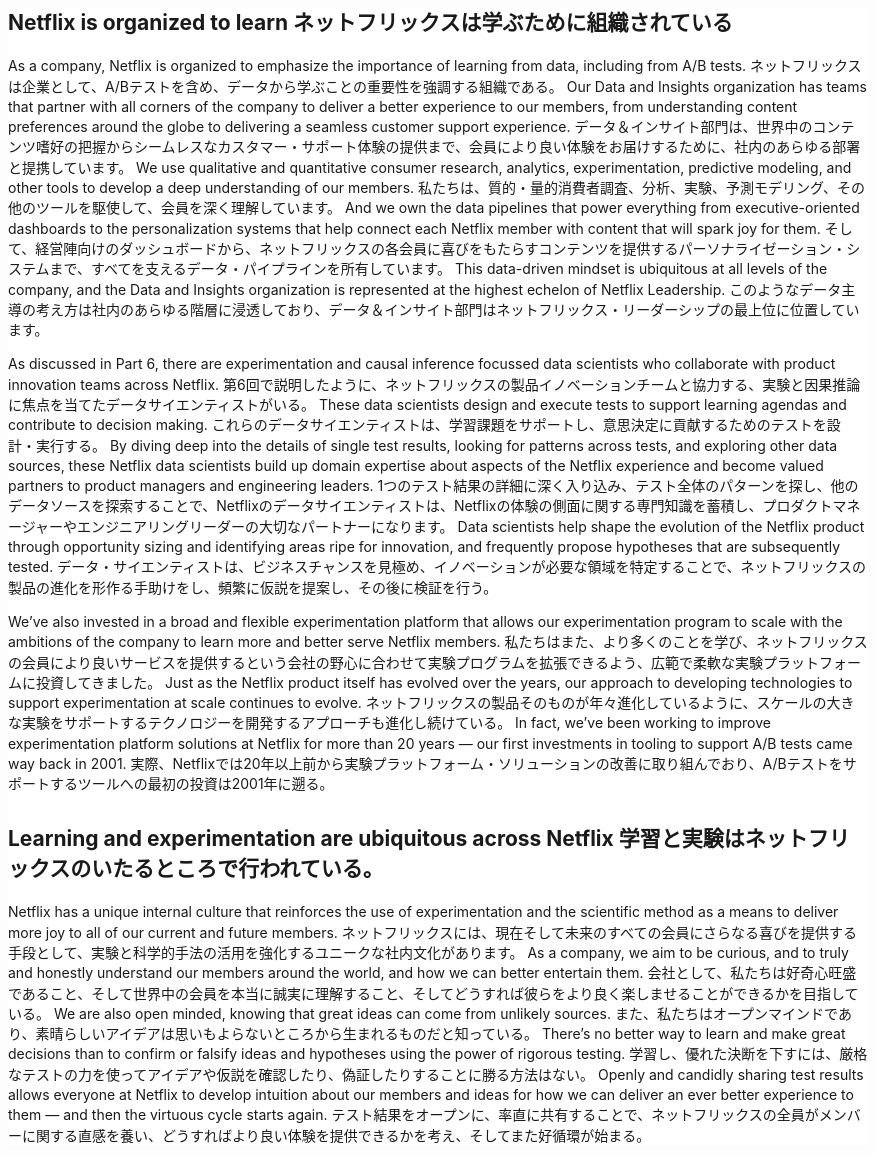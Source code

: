 ## Netflix is organized to learn ネットフリックスは学ぶために組織されている

As a company, Netflix is organized to emphasize the importance of learning from data, including from A/B tests.
ネットフリックスは企業として、A/Bテストを含め、データから学ぶことの重要性を強調する組織である。
Our Data and Insights organization has teams that partner with all corners of the company to deliver a better experience to our members, from understanding content preferences around the globe to delivering a seamless customer support experience.
データ＆インサイト部門は、世界中のコンテンツ嗜好の把握からシームレスなカスタマー・サポート体験の提供まで、会員により良い体験をお届けするために、社内のあらゆる部署と提携しています。
We use qualitative and quantitative consumer research, analytics, experimentation, predictive modeling, and other tools to develop a deep understanding of our members.
私たちは、質的・量的消費者調査、分析、実験、予測モデリング、その他のツールを駆使して、会員を深く理解しています。
And we own the data pipelines that power everything from executive-oriented dashboards to the personalization systems that help connect each Netflix member with content that will spark joy for them.
そして、経営陣向けのダッシュボードから、ネットフリックスの各会員に喜びをもたらすコンテンツを提供するパーソナライゼーション・システムまで、すべてを支えるデータ・パイプラインを所有しています。
This data-driven mindset is ubiquitous at all levels of the company, and the Data and Insights organization is represented at the highest echelon of Netflix Leadership.
このようなデータ主導の考え方は社内のあらゆる階層に浸透しており、データ＆インサイト部門はネットフリックス・リーダーシップの最上位に位置しています。

As discussed in Part 6, there are experimentation and causal inference focussed data scientists who collaborate with product innovation teams across Netflix.
第6回で説明したように、ネットフリックスの製品イノベーションチームと協力する、実験と因果推論に焦点を当てたデータサイエンティストがいる。
These data scientists design and execute tests to support learning agendas and contribute to decision making.
これらのデータサイエンティストは、学習課題をサポートし、意思決定に貢献するためのテストを設計・実行する。
By diving deep into the details of single test results, looking for patterns across tests, and exploring other data sources, these Netflix data scientists build up domain expertise about aspects of the Netflix experience and become valued partners to product managers and engineering leaders.
1つのテスト結果の詳細に深く入り込み、テスト全体のパターンを探し、他のデータソースを探索することで、Netflixのデータサイエンティストは、Netflixの体験の側面に関する専門知識を蓄積し、プロダクトマネージャーやエンジニアリングリーダーの大切なパートナーになります。
Data scientists help shape the evolution of the Netflix product through opportunity sizing and identifying areas ripe for innovation, and frequently propose hypotheses that are subsequently tested.
データ・サイエンティストは、ビジネスチャンスを見極め、イノベーションが必要な領域を特定することで、ネットフリックスの製品の進化を形作る手助けをし、頻繁に仮説を提案し、その後に検証を行う。

We’ve also invested in a broad and flexible experimentation platform that allows our experimentation program to scale with the ambitions of the company to learn more and better serve Netflix members.
私たちはまた、より多くのことを学び、ネットフリックスの会員により良いサービスを提供するという会社の野心に合わせて実験プログラムを拡張できるよう、広範で柔軟な実験プラットフォームに投資してきました。
Just as the Netflix product itself has evolved over the years, our approach to developing technologies to support experimentation at scale continues to evolve.
ネットフリックスの製品そのものが年々進化しているように、スケールの大きな実験をサポートするテクノロジーを開発するアプローチも進化し続けている。
In fact, we’ve been working to improve experimentation platform solutions at Netflix for more than 20 years — our first investments in tooling to support A/B tests came way back in 2001.
実際、Netflixでは20年以上前から実験プラットフォーム・ソリューションの改善に取り組んでおり、A/Bテストをサポートするツールへの最初の投資は2001年に遡る。

## Learning and experimentation are ubiquitous across Netflix 学習と実験はネットフリックスのいたるところで行われている。

Netflix has a unique internal culture that reinforces the use of experimentation and the scientific method as a means to deliver more joy to all of our current and future members.
ネットフリックスには、現在そして未来のすべての会員にさらなる喜びを提供する手段として、実験と科学的手法の活用を強化するユニークな社内文化があります。
As a company, we aim to be curious, and to truly and honestly understand our members around the world, and how we can better entertain them.
会社として、私たちは好奇心旺盛であること、そして世界中の会員を本当に誠実に理解すること、そしてどうすれば彼らをより良く楽しませることができるかを目指している。
We are also open minded, knowing that great ideas can come from unlikely sources.
また、私たちはオープンマインドであり、素晴らしいアイデアは思いもよらないところから生まれるものだと知っている。
There’s no better way to learn and make great decisions than to confirm or falsify ideas and hypotheses using the power of rigorous testing.
学習し、優れた決断を下すには、厳格なテストの力を使ってアイデアや仮説を確認したり、偽証したりすることに勝る方法はない。
Openly and candidly sharing test results allows everyone at Netflix to develop intuition about our members and ideas for how we can deliver an ever better experience to them — and then the virtuous cycle starts again.
テスト結果をオープンに、率直に共有することで、ネットフリックスの全員がメンバーに関する直感を養い、どうすればより良い体験を提供できるかを考え、そしてまた好循環が始まる。
